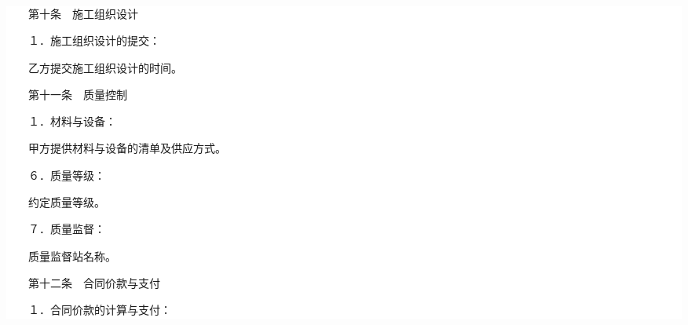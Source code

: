 





　　第十条　施工组织设计 







　　１．施工组织设计的提交： 



　　乙方提交施工组织设计的时间。 







　　第十一条　质量控制 







　　１．材料与设备： 



　　甲方提供材料与设备的清单及供应方式。 







　　６．质量等级： 



　　约定质量等级。 







　　７．质量监督： 



　　质量监督站名称。 







　　第十二条　合同价款与支付 







　　１．合同价款的计算与支付： 



